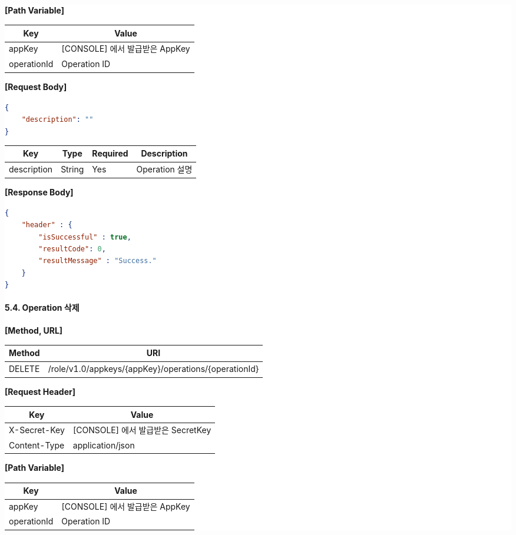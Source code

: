 **[Path Variable]**

|Key|	Value|
|---|---|
|appKey|	[CONSOLE] 에서 발급받은 AppKey|
|operationId|	Operation ID|

**[Request Body]**


```json
{
	"description": ""
}
```

|Key|	Type|	Required|	Description|
|---|---|---|---|
|description|	String|	Yes|	Operation 설명|

**[Response Body]**

```json
{
	"header" : {
		"isSuccessful" : true,
		"resultCode": 0,
		"resultMessage" : "Success."
	}
}
```

#### 5.4. Operation 삭제

**[Method, URL]**

|Method|	URI|
|---|---|
|DELETE|	/role/v1.0/appkeys/{appKey}/operations/{operationId}|

**[Request Header]**

|Key|	Value|
|---|---|
|X-Secret-Key|	[CONSOLE] 에서 발급받은 SecretKey|
|Content-Type|	application/json|

**[Path Variable]**

|Key|	Value|
|---|---|
|appKey|	[CONSOLE] 에서 발급받은 AppKey|
|operationId|	Operation ID|
